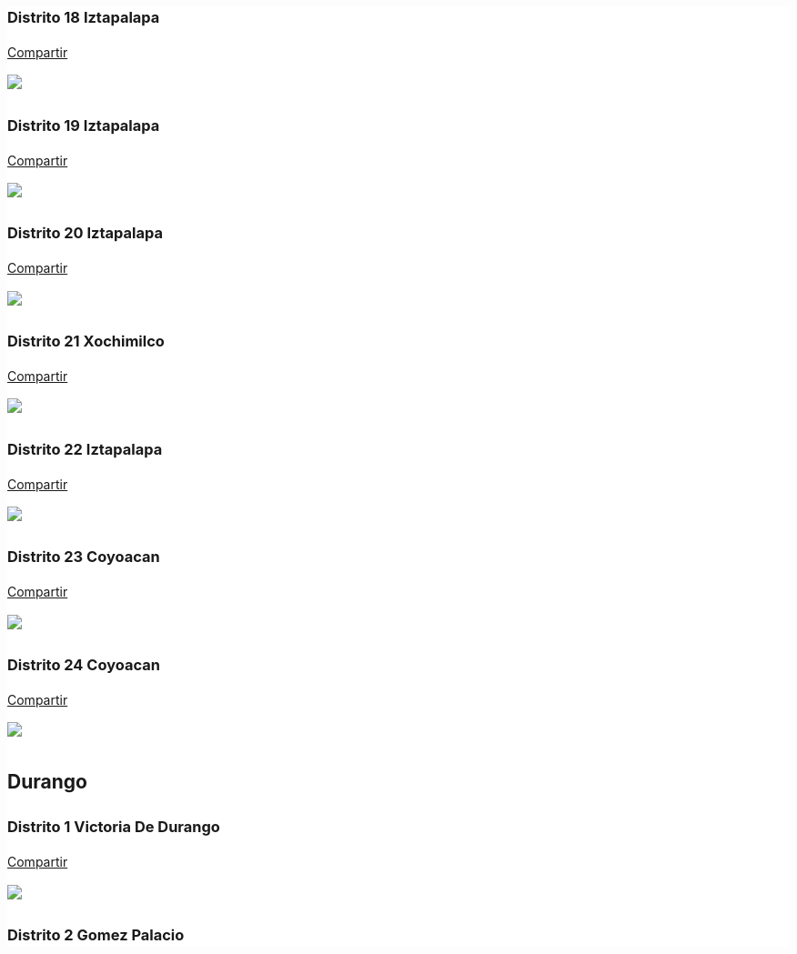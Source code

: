 ### Distrito 18 Iztapalapa

[Compartir](/img/fed/dip/2018/09-18.png)

![](/img/fed/dip/2018/09-18.png)

### Distrito 19 Iztapalapa

[Compartir](/img/fed/dip/2018/09-19.png)

![](/img/fed/dip/2018/09-19.png)

### Distrito 20 Iztapalapa

[Compartir](/img/fed/dip/2018/09-20.png)

![](/img/fed/dip/2018/09-20.png)

### Distrito 21 Xochimilco

[Compartir](/img/fed/dip/2018/09-21.png)

![](/img/fed/dip/2018/09-21.png)

### Distrito 22 Iztapalapa

[Compartir](/img/fed/dip/2018/09-22.png)

![](/img/fed/dip/2018/09-22.png)

### Distrito 23 Coyoacan

[Compartir](/img/fed/dip/2018/09-23.png)

![](/img/fed/dip/2018/09-23.png)

### Distrito 24 Coyoacan

[Compartir](/img/fed/dip/2018/09-24.png)

![](/img/fed/dip/2018/09-24.png)

## Durango

### Distrito 1 Victoria De Durango

[Compartir](/img/fed/dip/2018/10-01.png)

![](/img/fed/dip/2018/10-01.png)

### Distrito 2 Gomez Palacio
